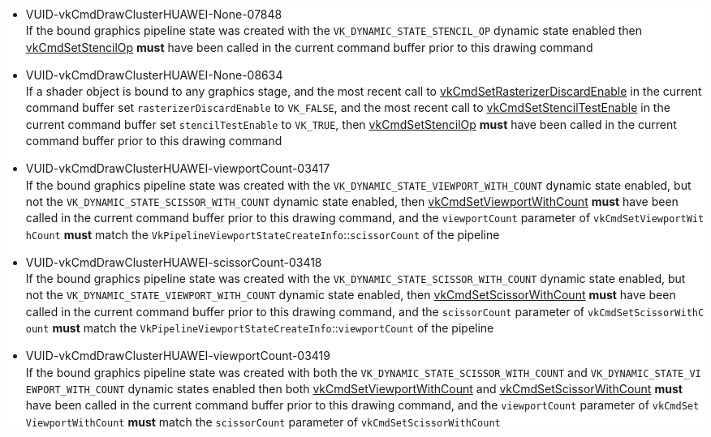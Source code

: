- <a href="#VUID-vkCmdDrawClusterHUAWEI-None-07848"
  id="VUID-vkCmdDrawClusterHUAWEI-None-07848"></a>
  VUID-vkCmdDrawClusterHUAWEI-None-07848  
  If the bound graphics pipeline state was created with the
  `VK_DYNAMIC_STATE_STENCIL_OP` dynamic state enabled then
  [vkCmdSetStencilOp](https://registry.khronos.org/vulkan/specs/1.3-extensions/man/html/vkCmdSetStencilOp.html) **must** have been called
  in the current command buffer prior to this drawing command

- <a href="#VUID-vkCmdDrawClusterHUAWEI-None-08634"
  id="VUID-vkCmdDrawClusterHUAWEI-None-08634"></a>
  VUID-vkCmdDrawClusterHUAWEI-None-08634  
  If a shader object is bound to any graphics stage, and the most recent
  call to
  [vkCmdSetRasterizerDiscardEnable](https://registry.khronos.org/vulkan/specs/1.3-extensions/man/html/vkCmdSetRasterizerDiscardEnable.html)
  in the current command buffer set `rasterizerDiscardEnable` to
  `VK_FALSE`, and the most recent call to
  [vkCmdSetStencilTestEnable](https://registry.khronos.org/vulkan/specs/1.3-extensions/man/html/vkCmdSetStencilTestEnable.html) in the
  current command buffer set `stencilTestEnable` to `VK_TRUE`, then
  [vkCmdSetStencilOp](https://registry.khronos.org/vulkan/specs/1.3-extensions/man/html/vkCmdSetStencilOp.html) **must** have been called
  in the current command buffer prior to this drawing command

- <a href="#VUID-vkCmdDrawClusterHUAWEI-viewportCount-03417"
  id="VUID-vkCmdDrawClusterHUAWEI-viewportCount-03417"></a>
  VUID-vkCmdDrawClusterHUAWEI-viewportCount-03417  
  If the bound graphics pipeline state was created with the
  `VK_DYNAMIC_STATE_VIEWPORT_WITH_COUNT` dynamic state enabled, but not
  the `VK_DYNAMIC_STATE_SCISSOR_WITH_COUNT` dynamic state enabled, then
  [vkCmdSetViewportWithCount](https://registry.khronos.org/vulkan/specs/1.3-extensions/man/html/vkCmdSetViewportWithCount.html) **must**
  have been called in the current command buffer prior to this drawing
  command, and the `viewportCount` parameter of
  `vkCmdSetViewportWithCount` **must** match the
  `VkPipelineViewportStateCreateInfo`::`scissorCount` of the pipeline

- <a href="#VUID-vkCmdDrawClusterHUAWEI-scissorCount-03418"
  id="VUID-vkCmdDrawClusterHUAWEI-scissorCount-03418"></a>
  VUID-vkCmdDrawClusterHUAWEI-scissorCount-03418  
  If the bound graphics pipeline state was created with the
  `VK_DYNAMIC_STATE_SCISSOR_WITH_COUNT` dynamic state enabled, but not
  the `VK_DYNAMIC_STATE_VIEWPORT_WITH_COUNT` dynamic state enabled, then
  [vkCmdSetScissorWithCount](https://registry.khronos.org/vulkan/specs/1.3-extensions/man/html/vkCmdSetScissorWithCount.html) **must**
  have been called in the current command buffer prior to this drawing
  command, and the `scissorCount` parameter of
  `vkCmdSetScissorWithCount` **must** match the
  `VkPipelineViewportStateCreateInfo`::`viewportCount` of the pipeline

- <a href="#VUID-vkCmdDrawClusterHUAWEI-viewportCount-03419"
  id="VUID-vkCmdDrawClusterHUAWEI-viewportCount-03419"></a>
  VUID-vkCmdDrawClusterHUAWEI-viewportCount-03419  
  If the bound graphics pipeline state was created with both the
  `VK_DYNAMIC_STATE_SCISSOR_WITH_COUNT` and
  `VK_DYNAMIC_STATE_VIEWPORT_WITH_COUNT` dynamic states enabled then
  both [vkCmdSetViewportWithCount](https://registry.khronos.org/vulkan/specs/1.3-extensions/man/html/vkCmdSetViewportWithCount.html) and
  [vkCmdSetScissorWithCount](https://registry.khronos.org/vulkan/specs/1.3-extensions/man/html/vkCmdSetScissorWithCount.html) **must**
  have been called in the current command buffer prior to this drawing
  command, and the `viewportCount` parameter of
  `vkCmdSetViewportWithCount` **must** match the `scissorCount`
  parameter of `vkCmdSetScissorWithCount`
